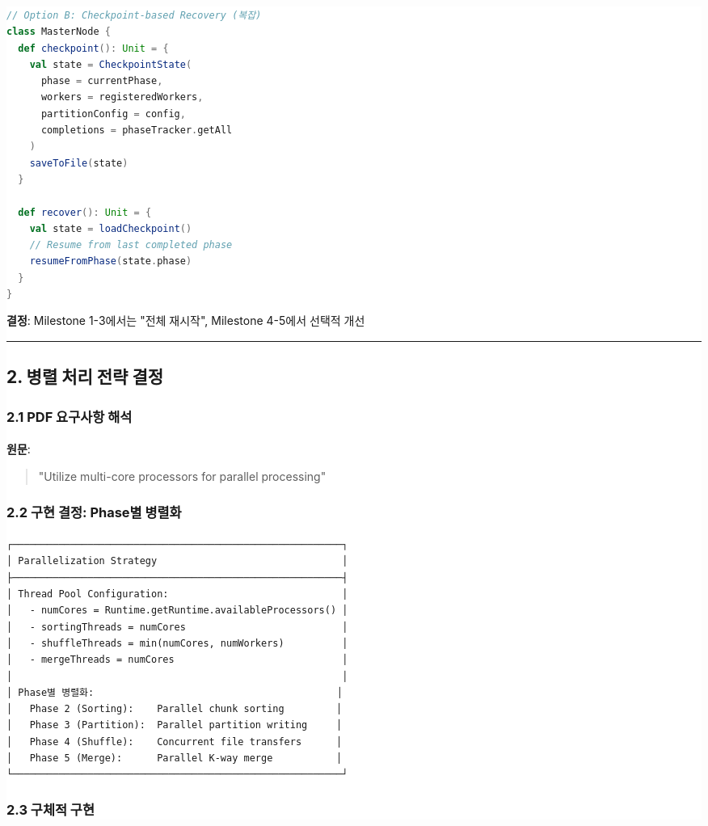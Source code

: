 ```scala
// Option B: Checkpoint-based Recovery (복잡)
class MasterNode {
  def checkpoint(): Unit = {
    val state = CheckpointState(
      phase = currentPhase,
      workers = registeredWorkers,
      partitionConfig = config,
      completions = phaseTracker.getAll
    )
    saveToFile(state)
  }

  def recover(): Unit = {
    val state = loadCheckpoint()
    // Resume from last completed phase
    resumeFromPhase(state.phase)
  }
}
```

**결정**: Milestone 1-3에서는 "전체 재시작", Milestone 4-5에서 선택적 개선

---

## 2. 병렬 처리 전략 결정

### 2.1 PDF 요구사항 해석

**원문**:
> "Utilize multi-core processors for parallel processing"

### 2.2 구현 결정: **Phase별 병렬화**

```
┌─────────────────────────────────────────────────────────┐
│ Parallelization Strategy                                │
├─────────────────────────────────────────────────────────┤
│ Thread Pool Configuration:                              │
│   - numCores = Runtime.getRuntime.availableProcessors() │
│   - sortingThreads = numCores                           │
│   - shuffleThreads = min(numCores, numWorkers)          │
│   - mergeThreads = numCores                             │
│                                                         │
│ Phase별 병렬화:                                          │
│   Phase 2 (Sorting):    Parallel chunk sorting         │
│   Phase 3 (Partition):  Parallel partition writing     │
│   Phase 4 (Shuffle):    Concurrent file transfers      │
│   Phase 5 (Merge):      Parallel K-way merge           │
└─────────────────────────────────────────────────────────┘
```

### 2.3 구체적 구현
